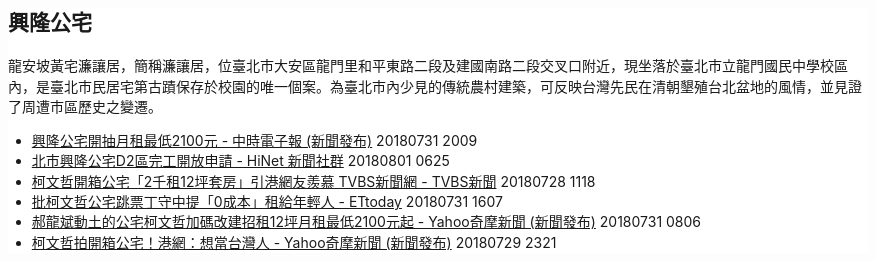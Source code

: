 ## 興隆公宅

龍安坡黃宅濂讓居，簡稱濂讓居，位臺北市大安區龍門里和平東路二段及建國南路二段交叉口附近，現坐落於臺北市立龍門國民中學校區內，是臺北市民居宅第古蹟保存於校園的唯一個案。為臺北市內少見的傳統農村建築，可反映台灣先民在清朝墾殖台北盆地的風情，並見證了周遭市區歷史之變遷。
- [興隆公宅開抽月租最低2100元 - 中時電子報 (新聞發布)](http://www.chinatimes.com/newspapers/20180801000767-260107 "興隆公宅開抽月租最低2100元 - 中時電子報 (新聞發布)") 20180731 2009
- [北市興隆公宅D2區完工開放申請 - HiNet 新聞社群](https://times.hinet.net/news/21885193 "北市興隆公宅D2區完工開放申請 - HiNet 新聞社群") 20180801 0625
- [柯文哲開箱公宅「2千租12坪套房」引港網友羨慕  TVBS新聞網 - TVBS新聞](https://news.tvbs.com.tw/politics/963750 "柯文哲開箱公宅「2千租12坪套房」引港網友羨慕  TVBS新聞網 - TVBS新聞") 20180728 1118
- [批柯文哲公宅跳票丁守中提「0成本」租給年輕人 - ETtoday](https://www.ettoday.net/news/20180801/1224917.htm "批柯文哲公宅跳票丁守中提「0成本」租給年輕人 - ETtoday") 20180731 1607
- [郝龍斌動土的公宅柯文哲加碼改建招租12坪月租最低2100元起 - Yahoo奇摩新聞 (新聞發布)](https://tw.news.yahoo.com/%E9%83%9D%E9%BE%8D%E6%96%8C%E5%8B%95%E5%9C%9F%E7%9A%84%E5%85%AC%E5%AE%85-%E6%9F%AF%E6%96%87%E5%93%B2%E5%8A%A0%E7%A2%BC%E6%94%B9%E5%BB%BA%E6%8B%9B%E7%A7%9F-12%E5%9D%AA%E6%9C%88%E7%A7%9F%E6%9C%80%E4%BD%8E2100%E5%85%83%E8%B5%B7-075540528.html "郝龍斌動土的公宅柯文哲加碼改建招租12坪月租最低2100元起 - Yahoo奇摩新聞 (新聞發布)") 20180731 0806
- [柯文哲拍開箱公宅！港網：想當台灣人 - Yahoo奇摩新聞 (新聞發布)](https://tw.news.yahoo.com/%E6%9F%AF%E6%96%87%E5%93%B2%E6%8B%8D%E9%96%8B%E7%AE%B1%E5%85%AC%E5%AE%85-%E6%B8%AF%E7%B6%B2-%E6%83%B3%E7%95%B6%E5%8F%B0%E7%81%A3%E4%BA%BA-230506783.html "柯文哲拍開箱公宅！港網：想當台灣人 - Yahoo奇摩新聞 (新聞發布)") 20180729 2321
